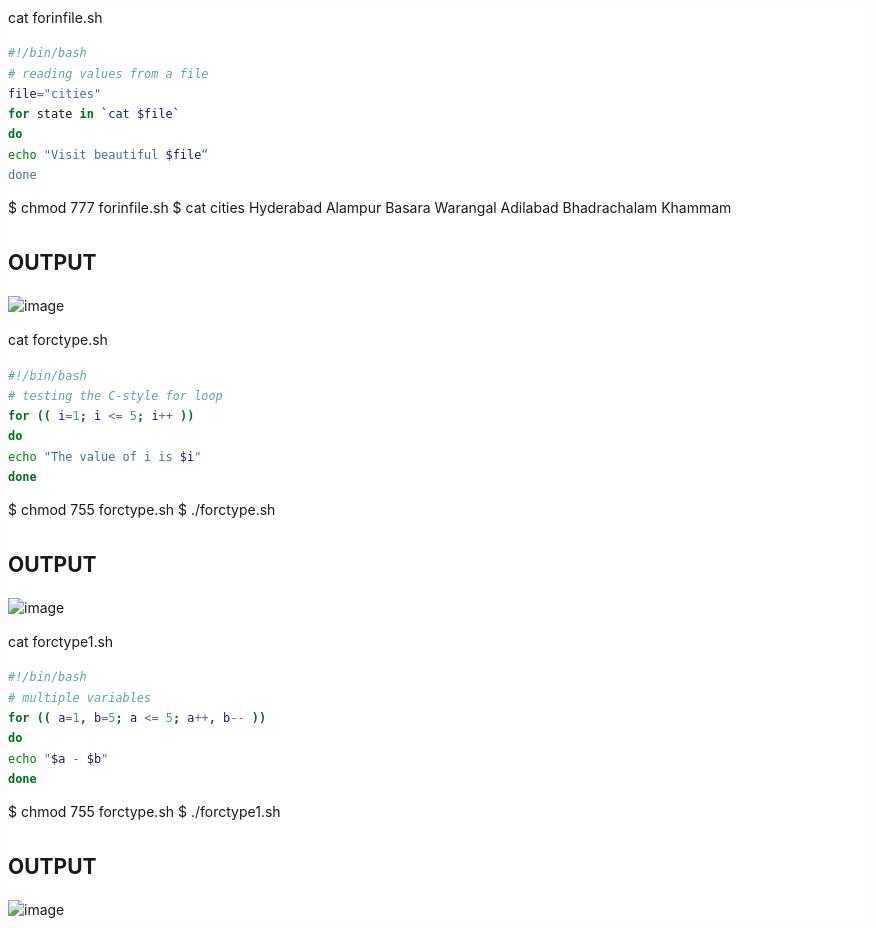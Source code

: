 

cat forinfile.sh 
```bash
#!/bin/bash
# reading values from a file
file="cities"
for state in `cat $file`
do
echo "Visit beautiful $file“
done
```
$ chmod 777 forinfile.sh
$ cat cities
Hyderabad
Alampur
Basara
Warangal
Adilabad
Bhadrachalam
Khammam

## OUTPUT
<img width="341" height="228" alt="image" src="https://github.com/user-attachments/assets/67e29d24-2f55-4e78-a0a9-835d2c1c564d" />



cat forctype.sh 
```bash
#!/bin/bash
# testing the C-style for loop
for (( i=1; i <= 5; i++ ))
do
echo "The value of i is $i"
done
````
$ chmod 755 forctype.sh
$ ./forctype.sh 
## OUTPUT
<img width="473" height="177" alt="image" src="https://github.com/user-attachments/assets/369c431c-ee6c-4a2b-9b74-c5126106a68a" />


cat forctype1.sh 
```bash
#!/bin/bash
# multiple variables
for (( a=1, b=5; a <= 5; a++, b-- ))
do
echo "$a - $b"
done
```
$ chmod 755 forctype.sh
$ ./forctype1.sh 
## OUTPUT
<img width="336" height="205" alt="image" src="https://github.com/user-attachments/assets/c026938d-ae21-4ed5-905f-2378c302d8fd" />
